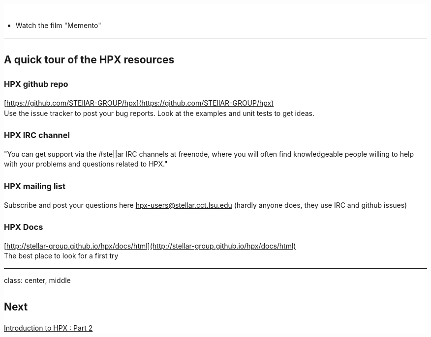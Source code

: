 <br />

* Watch the film "Memento"
---
## A quick tour of the HPX resources

### HPX github repo
[https://github.com/STEllAR-GROUP/hpx](https://github.com/STEllAR-GROUP/hpx)<br />
Use the issue tracker to post your bug reports.
Look at the examples and unit tests to get ideas.

### HPX IRC channel
"You can get support via the #ste||ar IRC channels at freenode,
where you will often find knowledgeable people willing to help with
your problems and questions related to HPX."

### HPX mailing list
Subscribe and post your questions here hpx-users@stellar.cct.lsu.edu
(hardly anyone does, they use IRC and github issues)

### HPX Docs
[http://stellar-group.github.io/hpx/docs/html](http://stellar-group.github.io/hpx/docs/html)<br />
The best place to look for a first try

---
class: center, middle
## Next

[Introduction to HPX : Part 2](../session2)
